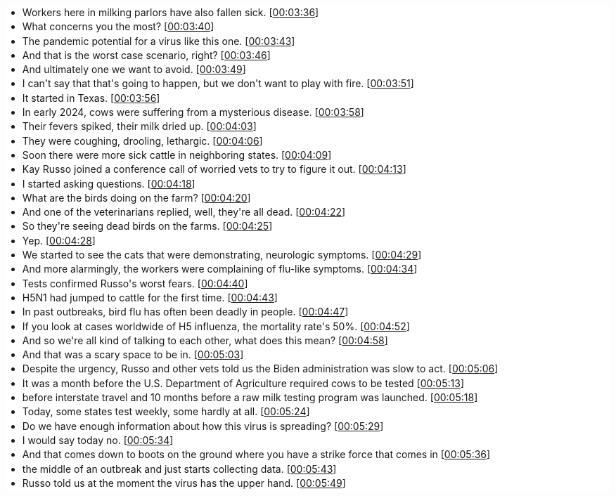 *  Workers here in milking parlors have also fallen sick. [[00:03:36](https://www.youtube.com/watch?v=yb1fdqvOZ8E&t=216.72s)]
*  What concerns you the most? [[00:03:40](https://www.youtube.com/watch?v=yb1fdqvOZ8E&t=220.6s)]
*  The pandemic potential for a virus like this one. [[00:03:43](https://www.youtube.com/watch?v=yb1fdqvOZ8E&t=223.28s)]
*  And that is the worst case scenario, right? [[00:03:46](https://www.youtube.com/watch?v=yb1fdqvOZ8E&t=226.92s)]
*  And ultimately one we want to avoid. [[00:03:49](https://www.youtube.com/watch?v=yb1fdqvOZ8E&t=229.72s)]
*  I can't say that that's going to happen, but we don't want to play with fire. [[00:03:51](https://www.youtube.com/watch?v=yb1fdqvOZ8E&t=231.64s)]
*  It started in Texas. [[00:03:56](https://www.youtube.com/watch?v=yb1fdqvOZ8E&t=236.24s)]
*  In early 2024, cows were suffering from a mysterious disease. [[00:03:58](https://www.youtube.com/watch?v=yb1fdqvOZ8E&t=238.24s)]
*  Their fevers spiked, their milk dried up. [[00:04:03](https://www.youtube.com/watch?v=yb1fdqvOZ8E&t=243.4s)]
*  They were coughing, drooling, lethargic. [[00:04:06](https://www.youtube.com/watch?v=yb1fdqvOZ8E&t=246.44s)]
*  Soon there were more sick cattle in neighboring states. [[00:04:09](https://www.youtube.com/watch?v=yb1fdqvOZ8E&t=249.52s)]
*  Kay Russo joined a conference call of worried vets to try to figure it out. [[00:04:13](https://www.youtube.com/watch?v=yb1fdqvOZ8E&t=253.08s)]
*  I started asking questions. [[00:04:18](https://www.youtube.com/watch?v=yb1fdqvOZ8E&t=258.2s)]
*  What are the birds doing on the farm? [[00:04:20](https://www.youtube.com/watch?v=yb1fdqvOZ8E&t=260.08s)]
*  And one of the veterinarians replied, well, they're all dead. [[00:04:22](https://www.youtube.com/watch?v=yb1fdqvOZ8E&t=262.08s)]
*  So they're seeing dead birds on the farms. [[00:04:25](https://www.youtube.com/watch?v=yb1fdqvOZ8E&t=265.56s)]
*  Yep. [[00:04:28](https://www.youtube.com/watch?v=yb1fdqvOZ8E&t=268.68s)]
*  We started to see the cats that were demonstrating, neurologic symptoms. [[00:04:29](https://www.youtube.com/watch?v=yb1fdqvOZ8E&t=269.68s)]
*  And more alarmingly, the workers were complaining of flu-like symptoms. [[00:04:34](https://www.youtube.com/watch?v=yb1fdqvOZ8E&t=274.84000000000003s)]
*  Tests confirmed Russo's worst fears. [[00:04:40](https://www.youtube.com/watch?v=yb1fdqvOZ8E&t=280.40000000000003s)]
*  H5N1 had jumped to cattle for the first time. [[00:04:43](https://www.youtube.com/watch?v=yb1fdqvOZ8E&t=283.6s)]
*  In past outbreaks, bird flu has often been deadly in people. [[00:04:47](https://www.youtube.com/watch?v=yb1fdqvOZ8E&t=287.52s)]
*  If you look at cases worldwide of H5 influenza, the mortality rate's 50%. [[00:04:52](https://www.youtube.com/watch?v=yb1fdqvOZ8E&t=292.2s)]
*  And so we're all kind of talking to each other, what does this mean? [[00:04:58](https://www.youtube.com/watch?v=yb1fdqvOZ8E&t=298.48s)]
*  And that was a scary space to be in. [[00:05:03](https://www.youtube.com/watch?v=yb1fdqvOZ8E&t=303.32s)]
*  Despite the urgency, Russo and other vets told us the Biden administration was slow to act. [[00:05:06](https://www.youtube.com/watch?v=yb1fdqvOZ8E&t=306.84s)]
*  It was a month before the U.S. Department of Agriculture required cows to be tested [[00:05:13](https://www.youtube.com/watch?v=yb1fdqvOZ8E&t=313.52s)]
*  before interstate travel and 10 months before a raw milk testing program was launched. [[00:05:18](https://www.youtube.com/watch?v=yb1fdqvOZ8E&t=318.71999999999997s)]
*  Today, some states test weekly, some hardly at all. [[00:05:24](https://www.youtube.com/watch?v=yb1fdqvOZ8E&t=324.88s)]
*  Do we have enough information about how this virus is spreading? [[00:05:29](https://www.youtube.com/watch?v=yb1fdqvOZ8E&t=329.76s)]
*  I would say today no. [[00:05:34](https://www.youtube.com/watch?v=yb1fdqvOZ8E&t=334.8s)]
*  And that comes down to boots on the ground where you have a strike force that comes in [[00:05:36](https://www.youtube.com/watch?v=yb1fdqvOZ8E&t=336.92s)]
*  the middle of an outbreak and just starts collecting data. [[00:05:43](https://www.youtube.com/watch?v=yb1fdqvOZ8E&t=343.56s)]
*  Russo told us at the moment the virus has the upper hand. [[00:05:49](https://www.youtube.com/watch?v=yb1fdqvOZ8E&t=349.52s)]